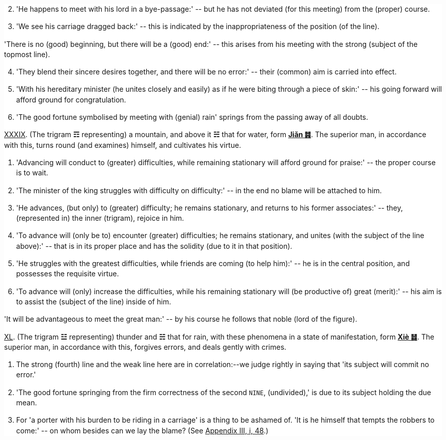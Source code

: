 2. 'He happens to meet with his lord in a bye-passage:' -- but he has not deviated (for this meeting) from the (proper) course.

3. 'We see his carriage dragged back:' -- this is indicated by the inappropriateness of the position (of the line).

'There is no (good) beginning, but there will be a (good) end:' -- this arises from his meeting with the strong (subject of the topmost line).

4. 'They blend their sincere desires together, and there will be no error:' -- their (common) aim is carried into effect.

5. 'With his hereditary minister (he unites closely and easily) as if he were biting through a piece of skin:' -- his going forward will afford ground for congratulation.

6. 'The good fortune symbolised by meeting with (genial) rain' springs from the passing away of all doubts.

<a id="p-315"></a>

<a name="fr_228"></a>[XXXIX](#fn_228). (The trigram **☶** representing) a mountain, and above it **☵** that for water, form [**Jiǎn ䷦**](e8b987jian.md). The superior man, in accordance with this, turns round (and examines) himself, and cultivates his virtue.

1. 'Advancing will conduct to (greater) difficulties, while remaining stationary will afford ground for praise:' -- the proper course is to wait.

2. 'The minister of the king struggles with difficulty on difficulty:' -- in the end no blame will be attached to him.

3. 'He advances, (but only) to (greater) difficulty; he remains stationary, and returns to his former associates:' -- they, (represented in) the inner (trigram), rejoice in him.

4. 'To advance will (only be to) encounter (greater) difficulties; he remains stationary, and unites (with the subject of the line above):' -- that is in its proper place and has the solidity (due to it in that position).

5. 'He struggles with the greatest difficulties, while friends are coming (to help him):' -- he is in the central position, and possesses the requisite virtue.

6. 'To advance will (only) increase the difficulties, while his remaining stationary will (be productive of) great (merit):' -- his aim is to assist the (subject of the line) inside of him.

'It will be advantageous to meet the great man:' -- by his course he follows that noble (lord of the figure).

<a id="p-316"></a>

<a name="fr_229"></a>[XL](#fn_229). (The trigram **☳** representing) thunder and **☵** that for rain, with these phenomena in a state of manifestation, form [**Xiè ䷧**](e8a7a3xie.md). The superior man, in accordance with this, forgives errors, and deals gently with crimes.

1. The strong (fourth) line and the weak line here are in correlation:--we judge rightly in saying that 'its subject will commit no error.'

2. 'The good fortune springing from the firm correctness of the second `NINE`, (undivided),' is due to its subject holding the due mean.

3. For 'a porter with his burden to be riding in a carriage' is a thing to be ashamed of. 'It is he himself that tempts the robbers to come:' -- on whom besides can we lay the blame? (See [Appendix III, i, 48](appendix03s1.md#p-363).)
